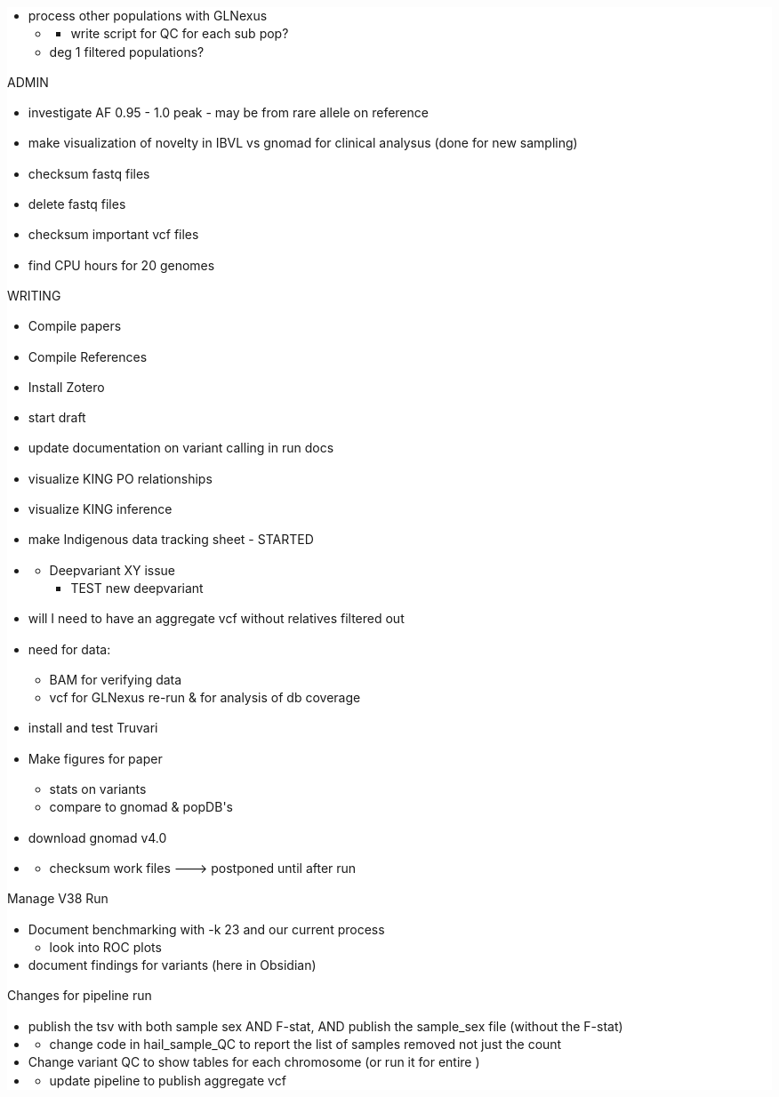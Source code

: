 
- process other populations with GLNexus
	-  - write script for QC for each sub pop?
	- deg 1 filtered populations?



ADMIN

- investigate AF 0.95 - 1.0 peak - may be from rare allele on reference
- make visualization of novelty in IBVL vs gnomad for clinical analysus (done for new sampling)

- checksum fastq files
- delete fastq files
- checksum important vcf files


- find CPU hours for 20 genomes





WRITING
- Compile papers
- Compile References
- Install Zotero
- start draft



 - update documentation on variant calling in run docs
- visualize KING PO relationships
- visualize KING inference

- make Indigenous data tracking sheet - STARTED

- - Deepvariant XY issue
	- TEST new deepvariant
- will I need to have an aggregate vcf without relatives filtered out

- need for data:
	- BAM for verifying data 
	- vcf for GLNexus re-run & for analysis of db coverage

- install and test Truvari

- Make figures for paper
	- stats on variants
	- compare to gnomad & popDB's
- download gnomad v4.0
- - checksum work files ---> postponed until after run




Manage V38 Run
- Document benchmarking with -k 23 and our current process
	- look into ROC plots
- document findings for variants (here in Obsidian)

Changes for pipeline run
- publish the tsv with both sample sex AND F-stat, AND publish the sample_sex file (without the F-stat)
- - change code in hail_sample_QC to report the list of samples removed not just the count
- Change variant QC to show tables for each chromosome (or run it for entire )
- - update pipeline to publish aggregate vcf
